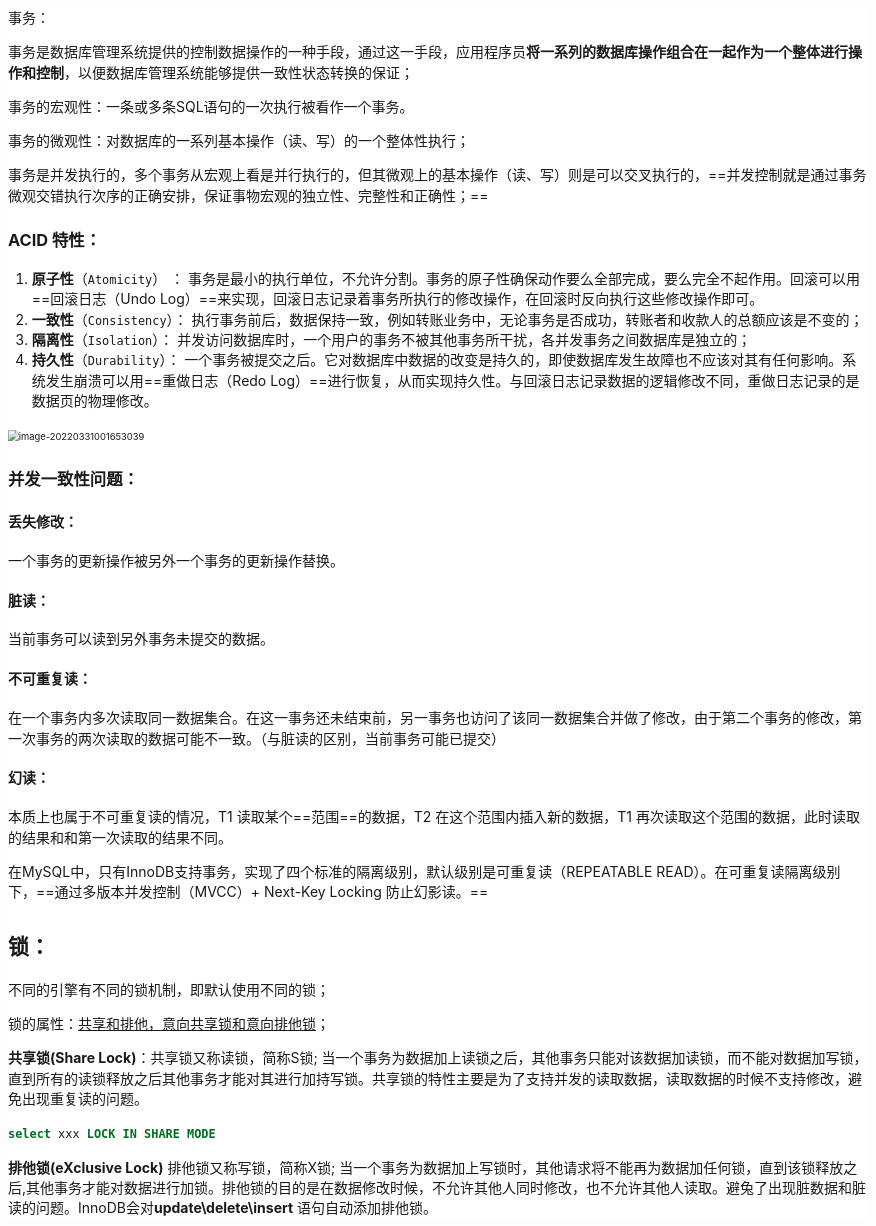 事务：

事务是数据库管理系统提供的控制数据操作的一种手段，通过这一手段，应用程序员**将一系列的数据库操作组合在一起作为一个整体进行操作和控制**，以便数据库管理系统能够提供一致性状态转换的保证；

事务的宏观性：一条或多条SQL语句的一次执行被看作一个事务。

事务的微观性：对数据库的一系列基本操作（读、写）的一个整体性执行；

事务是并发执行的，多个事务从宏观上看是并行执行的，但其微观上的基本操作（读、写）则是可以交叉执行的，==并发控制就是通过事务微观交错执行次序的正确安排，保证事物宏观的独立性、完整性和正确性；==

### ACID 特性：

1. **原子性**（`Atomicity`） ： 事务是最小的执行单位，不允许分割。事务的原子性确保动作要么全部完成，要么完全不起作用。回滚可以用==回滚日志（Undo Log）==来实现，回滚日志记录着事务所执行的修改操作，在回滚时反向执行这些修改操作即可。
1. **一致性**（`Consistency`）： 执行事务前后，数据保持一致，例如转账业务中，无论事务是否成功，转账者和收款人的总额应该是不变的；
1. **隔离性**（`Isolation`）： 并发访问数据库时，一个用户的事务不被其他事务所干扰，各并发事务之间数据库是独立的；
1. **持久性**（`Durability`）： 一个事务被提交之后。它对数据库中数据的改变是持久的，即使数据库发生故障也不应该对其有任何影响。系统发生崩溃可以用==重做日志（Redo Log）==进行恢复，从而实现持久性。与回滚日志记录数据的逻辑修改不同，重做日志记录的是数据页的物理修改。

<img src="https://s2.loli.net/2022/07/09/vSLowyjKGziaudU.png" alt="image-20220331001653039" style="zoom:67%;" />

### 并发一致性问题：

#### 丢失修改：

一个事务的更新操作被另外一个事务的更新操作替换。

#### 脏读：

当前事务可以读到另外事务未提交的数据。

#### 不可重复读：

在一个事务内多次读取同一数据集合。在这一事务还未结束前，另一事务也访问了该同一数据集合并做了修改，由于第二个事务的修改，第一次事务的两次读取的数据可能不一致。（与脏读的区别，当前事务可能已提交）

#### 幻读：

本质上也属于不可重复读的情况，T1 读取某个==范围==的数据，T2 在这个范围内插入新的数据，T1 再次读取这个范围的数据，此时读取的结果和和第一次读取的结果不同。

在MySQL中，只有InnoDB支持事务，实现了四个标准的隔离级别，默认级别是可重复读（REPEATABLE READ）。在可重复读隔离级别下，==通过多版本并发控制（MVCC）+ Next-Key Locking 防止幻影读。==

## 锁：

不同的引擎有不同的锁机制，即默认使用不同的锁；

锁的属性：<u>共享和排他，意向共享锁和意向排他锁</u>；

**共享锁(Share Lock)**：共享锁又称读锁，简称S锁; 当一个事务为数据加上读锁之后，其他事务只能对该数据加读锁，而不能对数据加写锁，直到所有的读锁释放之后其他事务才能对其进行加持写锁。共享锁的特性主要是为了支持并发的读取数据，读取数据的时候不支持修改，避免出现重复读的问题。

```sql
select xxx LOCK IN SHARE MODE
```

**排他锁(eXclusive Lock)**
排他锁又称写锁，简称X锁; 当一个事务为数据加上写锁时，其他请求将不能再为数据加任何锁，直到该锁释放之后,其他事务才能对数据进行加锁。排他锁的目的是在数据修改时候，不允许其他人同时修改，也不允许其他人读取。避兔了出现脏数据和脏读的问题。InnoDB会对**update\delete\insert** 语句自动添加排他锁。

